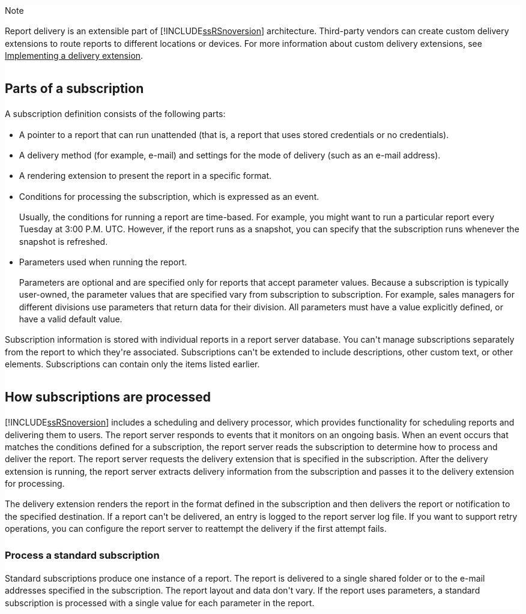> [!NOTE]  
>  Report delivery is an extensible part of [!INCLUDE[ssRSnoversion](../../includes/ssrsnoversion-md.md)] architecture. Third-party vendors can create custom delivery extensions to route reports to different locations or devices. For more information about custom delivery extensions, see [Implementing a delivery extension](../../reporting-services/extensions/delivery-extension/implementing-a-delivery-extension.md).  
  
##  <a name="bkmk_parts_of_subscription"></a> Parts of a subscription  
 A subscription definition consists of the following parts:  
  
-   A pointer to a report that can run unattended (that is, a report that uses stored credentials or no credentials).  
  
-   A delivery method (for example, e-mail) and settings for the mode of delivery (such as an e-mail address).  
  
-   A rendering extension to present the report in a specific format.  
  
-   Conditions for processing the subscription, which is expressed as an event.  
  
     Usually, the conditions for running a report are time-based. For example, you might want to run a particular report every Tuesday at 3:00 P.M. UTC. However, if the report runs as a snapshot, you can specify that the subscription runs whenever the snapshot is refreshed.  
  
-   Parameters used when running the report.  
  
     Parameters are optional and are specified only for reports that accept parameter values. Because a subscription is typically user-owned, the parameter values that are specified vary from subscription to subscription. For example, sales managers for different divisions use parameters that return data for their division. All parameters must have a value explicitly defined, or have a valid default value.  
  
 Subscription information is stored with individual reports in a report server database. You can't manage subscriptions separately from the report to which they're associated. Subscriptions can't be extended to include descriptions, other custom text, or other elements. Subscriptions can contain only the items listed earlier.  
  
##  <a name="bkmk_subscription_processing"></a> How subscriptions are processed  
 [!INCLUDE[ssRSnoversion](../../includes/ssrsnoversion-md.md)] includes a scheduling and delivery processor, which provides functionality for scheduling reports and delivering them to users. The report server responds to events that it monitors on an ongoing basis. When an event occurs that matches the conditions defined for a subscription, the report server reads the subscription to determine how to process and deliver the report. The report server requests the delivery extension that is specified in the subscription. After the delivery extension is running, the report server extracts delivery information from the subscription and passes it to the delivery extension for processing.  
  
 The delivery extension renders the report in the format defined in the subscription and then delivers the report or notification to the specified destination. If a report can't be delivered, an entry is logged to the report server log file. If you want to support retry operations, you can configure the report server to reattempt the delivery if the first attempt fails.  
  
### Process a standard subscription  
 Standard subscriptions produce one instance of a report. The report is delivered to a single shared folder or to the e-mail addresses specified in the subscription. The report layout and data don't vary. If the report uses parameters, a standard subscription is processed with a single value for each parameter in the report.  
  